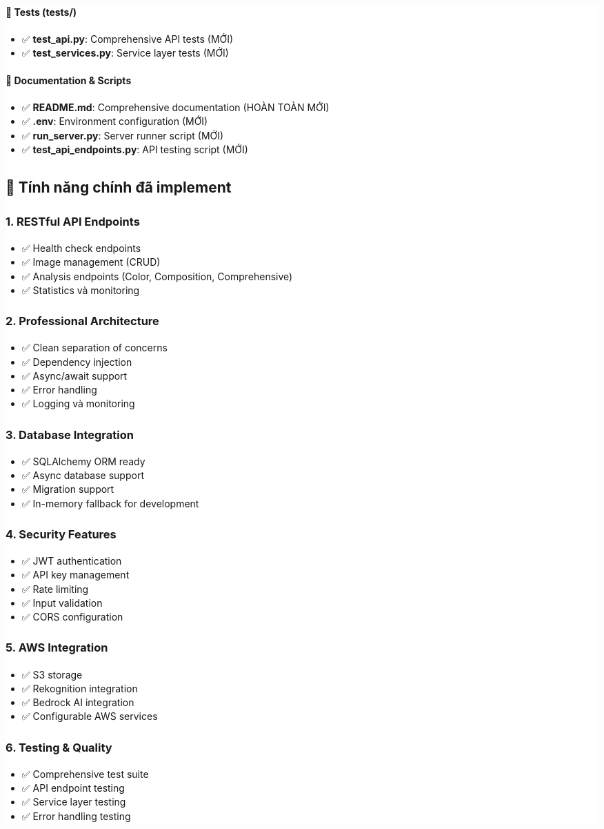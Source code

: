 #### 🧪 Tests (tests/)
- ✅ **test_api.py**: Comprehensive API tests (MỚI)
- ✅ **test_services.py**: Service layer tests (MỚI)

#### 📄 Documentation & Scripts
- ✅ **README.md**: Comprehensive documentation (HOÀN TOÀN MỚI)
- ✅ **.env**: Environment configuration (MỚI)
- ✅ **run_server.py**: Server runner script (MỚI)
- ✅ **test_api_endpoints.py**: API testing script (MỚI)

## 🎯 Tính năng chính đã implement

### 1. RESTful API Endpoints
- ✅ Health check endpoints
- ✅ Image management (CRUD)
- ✅ Analysis endpoints (Color, Composition, Comprehensive)
- ✅ Statistics và monitoring

### 2. Professional Architecture
- ✅ Clean separation of concerns
- ✅ Dependency injection
- ✅ Async/await support
- ✅ Error handling
- ✅ Logging và monitoring

### 3. Database Integration
- ✅ SQLAlchemy ORM ready
- ✅ Async database support
- ✅ Migration support
- ✅ In-memory fallback for development

### 4. Security Features
- ✅ JWT authentication
- ✅ API key management
- ✅ Rate limiting
- ✅ Input validation
- ✅ CORS configuration

### 5. AWS Integration
- ✅ S3 storage
- ✅ Rekognition integration
- ✅ Bedrock AI integration
- ✅ Configurable AWS services

### 6. Testing & Quality
- ✅ Comprehensive test suite
- ✅ API endpoint testing
- ✅ Service layer testing
- ✅ Error handling testing
